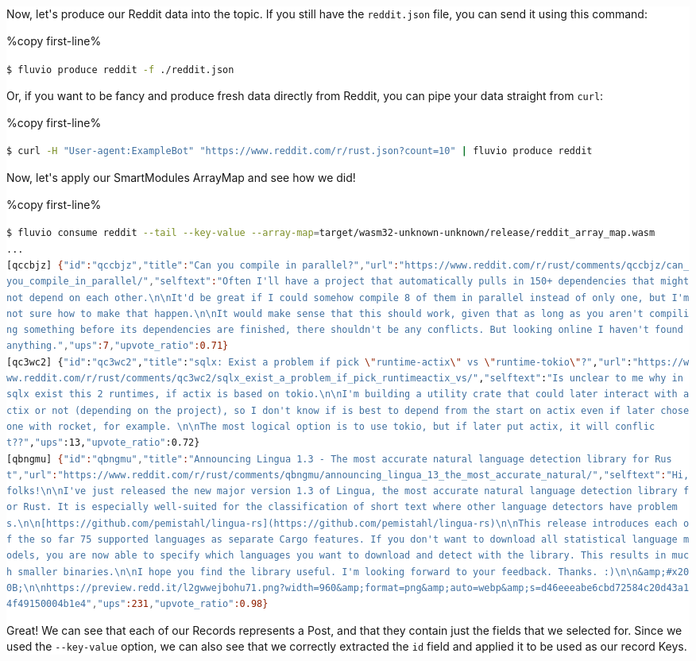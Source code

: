 Now, let's produce our Reddit data into the topic. If you still have the `reddit.json`
file, you can send it using this command:

%copy first-line%
```bash
$ fluvio produce reddit -f ./reddit.json
```

Or, if you want to be fancy and produce fresh data directly from Reddit, you can pipe
your data straight from `curl`:

%copy first-line%
```bash
$ curl -H "User-agent:ExampleBot" "https://www.reddit.com/r/rust.json?count=10" | fluvio produce reddit
```

Now, let's apply our SmartModules ArrayMap and see how we did!

%copy first-line%
```bash
$ fluvio consume reddit --tail --key-value --array-map=target/wasm32-unknown-unknown/release/reddit_array_map.wasm
...
[qccbjz] {"id":"qccbjz","title":"Can you compile in parallel?","url":"https://www.reddit.com/r/rust/comments/qccbjz/can_you_compile_in_parallel/","selftext":"Often I'll have a project that automatically pulls in 150+ dependencies that might not depend on each other.\n\nIt'd be great if I could somehow compile 8 of them in parallel instead of only one, but I'm not sure how to make that happen.\n\nIt would make sense that this should work, given that as long as you aren't compiling something before its dependencies are finished, there shouldn't be any conflicts. But looking online I haven't found anything.","ups":7,"upvote_ratio":0.71}
[qc3wc2] {"id":"qc3wc2","title":"sqlx: Exist a problem if pick \"runtime-actix\" vs \"runtime-tokio\"?","url":"https://www.reddit.com/r/rust/comments/qc3wc2/sqlx_exist_a_problem_if_pick_runtimeactix_vs/","selftext":"Is unclear to me why in sqlx exist this 2 runtimes, if actix is based on tokio.\n\nI'm building a utility crate that could later interact with actix or not (depending on the project), so I don't know if is best to depend from the start on actix even if later chose one with rocket, for example. \n\nThe most logical option is to use tokio, but if later put actix, it will conflict??","ups":13,"upvote_ratio":0.72}
[qbngmu] {"id":"qbngmu","title":"Announcing Lingua 1.3 - The most accurate natural language detection library for Rust","url":"https://www.reddit.com/r/rust/comments/qbngmu/announcing_lingua_13_the_most_accurate_natural/","selftext":"Hi, folks!\n\nI've just released the new major version 1.3 of Lingua, the most accurate natural language detection library for Rust. It is especially well-suited for the classification of short text where other language detectors have problems.\n\n[https://github.com/pemistahl/lingua-rs](https://github.com/pemistahl/lingua-rs)\n\nThis release introduces each of the so far 75 supported languages as separate Cargo features. If you don't want to download all statistical language models, you are now able to specify which languages you want to download and detect with the library. This results in much smaller binaries.\n\nI hope you find the library useful. I'm looking forward to your feedback. Thanks. :)\n\n&amp;#x200B;\n\nhttps://preview.redd.it/l2gwwejbohu71.png?width=960&amp;format=png&amp;auto=webp&amp;s=d46eeeabe6cbd72584c20d43a14f49150004b1e4","ups":231,"upvote_ratio":0.98}
```

Great! We can see that each of our Records represents a Post, and that they contain just the fields that we
selected for. Since we used the `--key-value` option, we can also see that we correctly extracted the `id`
field and applied it to be used as our record Keys.


[Fluvio]: https://fluvio.io/
[SmartModules ArrayMap]: https://fluvio.io/smartmodules/transform/array-map/
[Reddit's API]: https://www.reddit.com/dev/api
[a free InfinyOn Cloud account]: https://fluvio.io/docs/get-started/cloud/
[open-source Fluvio cluster]: https://fluvio.io/download/
[check out the finished code on GitHub]: https://github.com/infinyon/fluvio-smartmodule-examples/blob/master/reddit-pagination/src/lib.rs
[have jq installed]: https://stedolan.github.io/jq/download/
[have Fluvio downloaded]: https://www.fluvio.io/download/
[our Discord server]: https://discordapp.com/invite/bBG2dTz